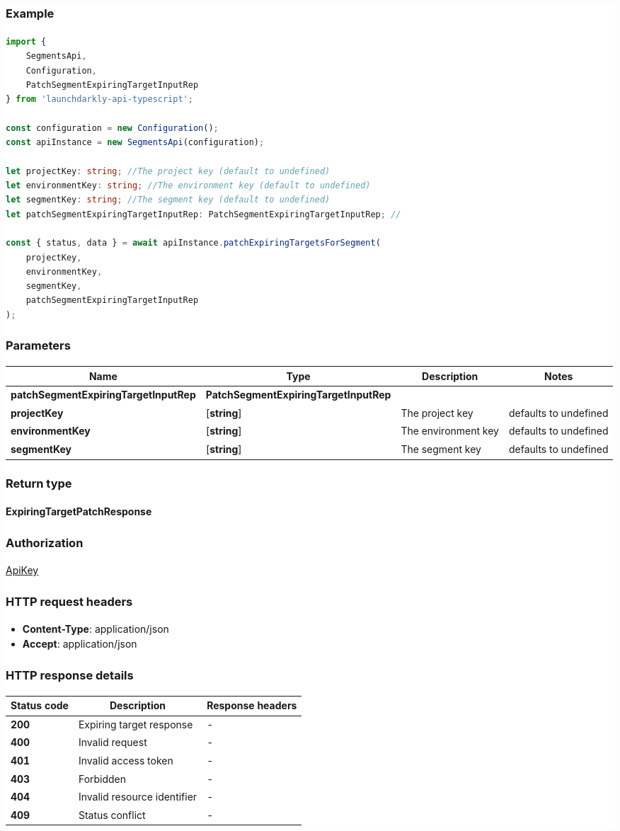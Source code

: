 ### Example

```typescript
import {
    SegmentsApi,
    Configuration,
    PatchSegmentExpiringTargetInputRep
} from 'launchdarkly-api-typescript';

const configuration = new Configuration();
const apiInstance = new SegmentsApi(configuration);

let projectKey: string; //The project key (default to undefined)
let environmentKey: string; //The environment key (default to undefined)
let segmentKey: string; //The segment key (default to undefined)
let patchSegmentExpiringTargetInputRep: PatchSegmentExpiringTargetInputRep; //

const { status, data } = await apiInstance.patchExpiringTargetsForSegment(
    projectKey,
    environmentKey,
    segmentKey,
    patchSegmentExpiringTargetInputRep
);
```

### Parameters

|Name | Type | Description  | Notes|
|------------- | ------------- | ------------- | -------------|
| **patchSegmentExpiringTargetInputRep** | **PatchSegmentExpiringTargetInputRep**|  | |
| **projectKey** | [**string**] | The project key | defaults to undefined|
| **environmentKey** | [**string**] | The environment key | defaults to undefined|
| **segmentKey** | [**string**] | The segment key | defaults to undefined|


### Return type

**ExpiringTargetPatchResponse**

### Authorization

[ApiKey](../README.md#ApiKey)

### HTTP request headers

 - **Content-Type**: application/json
 - **Accept**: application/json


### HTTP response details
| Status code | Description | Response headers |
|-------------|-------------|------------------|
|**200** | Expiring  target response |  -  |
|**400** | Invalid request |  -  |
|**401** | Invalid access token |  -  |
|**403** | Forbidden |  -  |
|**404** | Invalid resource identifier |  -  |
|**409** | Status conflict |  -  |